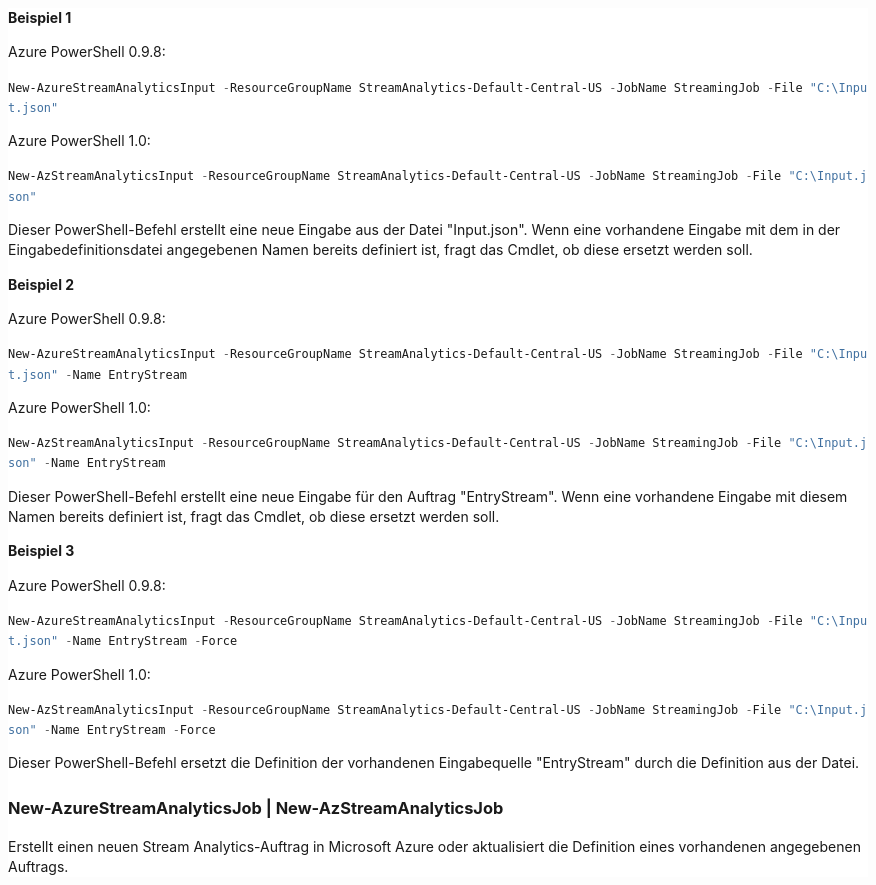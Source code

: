 **Beispiel 1**

Azure PowerShell 0.9.8:  

```powershell
New-AzureStreamAnalyticsInput -ResourceGroupName StreamAnalytics-Default-Central-US -JobName StreamingJob -File "C:\Input.json" 
```

Azure PowerShell 1.0:  

```powershell
New-AzStreamAnalyticsInput -ResourceGroupName StreamAnalytics-Default-Central-US -JobName StreamingJob -File "C:\Input.json" 
```

Dieser PowerShell-Befehl erstellt eine neue Eingabe aus der Datei "Input.json". Wenn eine vorhandene Eingabe mit dem in der Eingabedefinitionsdatei angegebenen Namen bereits definiert ist, fragt das Cmdlet, ob diese ersetzt werden soll.

**Beispiel 2**

Azure PowerShell 0.9.8:  

```powershell
New-AzureStreamAnalyticsInput -ResourceGroupName StreamAnalytics-Default-Central-US -JobName StreamingJob -File "C:\Input.json" -Name EntryStream
```

Azure PowerShell 1.0:  

```powershell
New-AzStreamAnalyticsInput -ResourceGroupName StreamAnalytics-Default-Central-US -JobName StreamingJob -File "C:\Input.json" -Name EntryStream
```

Dieser PowerShell-Befehl erstellt eine neue Eingabe für den Auftrag "EntryStream". Wenn eine vorhandene Eingabe mit diesem Namen bereits definiert ist, fragt das Cmdlet, ob diese ersetzt werden soll.

**Beispiel 3**

Azure PowerShell 0.9.8:  

```powershell
New-AzureStreamAnalyticsInput -ResourceGroupName StreamAnalytics-Default-Central-US -JobName StreamingJob -File "C:\Input.json" -Name EntryStream -Force
```

Azure PowerShell 1.0:  

```powershell
New-AzStreamAnalyticsInput -ResourceGroupName StreamAnalytics-Default-Central-US -JobName StreamingJob -File "C:\Input.json" -Name EntryStream -Force
```

Dieser PowerShell-Befehl ersetzt die Definition der vorhandenen Eingabequelle "EntryStream" durch die Definition aus der Datei.

### <a name="new-azurestreamanalyticsjob--new-azstreamanalyticsjob"></a>New-AzureStreamAnalyticsJob | New-AzStreamAnalyticsJob
Erstellt einen neuen Stream Analytics-Auftrag in Microsoft Azure oder aktualisiert die Definition eines vorhandenen angegebenen Auftrags.
